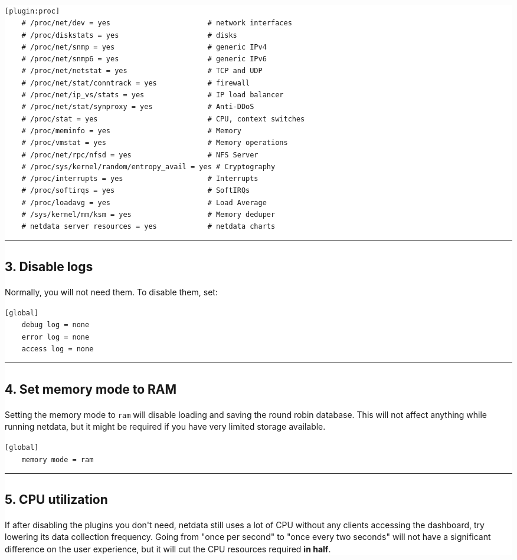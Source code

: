 ```
[plugin:proc]
	# /proc/net/dev = yes                       # network interfaces
	# /proc/diskstats = yes                     # disks
	# /proc/net/snmp = yes                      # generic IPv4
	# /proc/net/snmp6 = yes                     # generic IPv6
	# /proc/net/netstat = yes                   # TCP and UDP
	# /proc/net/stat/conntrack = yes            # firewall
	# /proc/net/ip_vs/stats = yes               # IP load balancer
	# /proc/net/stat/synproxy = yes             # Anti-DDoS
	# /proc/stat = yes                          # CPU, context switches
	# /proc/meminfo = yes                       # Memory
	# /proc/vmstat = yes                        # Memory operations
	# /proc/net/rpc/nfsd = yes                  # NFS Server
	# /proc/sys/kernel/random/entropy_avail = yes # Cryptography
	# /proc/interrupts = yes                    # Interrupts
	# /proc/softirqs = yes                      # SoftIRQs
	# /proc/loadavg = yes                       # Load Average
	# /sys/kernel/mm/ksm = yes                  # Memory deduper
	# netdata server resources = yes            # netdata charts
```

---

## 3. Disable logs

Normally, you will not need them. To disable them, set:

```
[global]
	debug log = none
	error log = none
	access log = none
```

---

## 4. Set memory mode to RAM

Setting the memory mode to `ram` will disable loading and saving the round robin database. This will not affect anything while running netdata, but it might be required if you have very limited storage available.

```
[global]
	memory mode = ram
```

---

## 5. CPU utilization

If after disabling the plugins you don't need, netdata still uses a lot of CPU without any clients accessing the dashboard, try lowering its data collection frequency. Going from "once per second" to "once every two seconds" will not have a significant difference on the user experience, but it will cut the CPU resources required **in half**.
